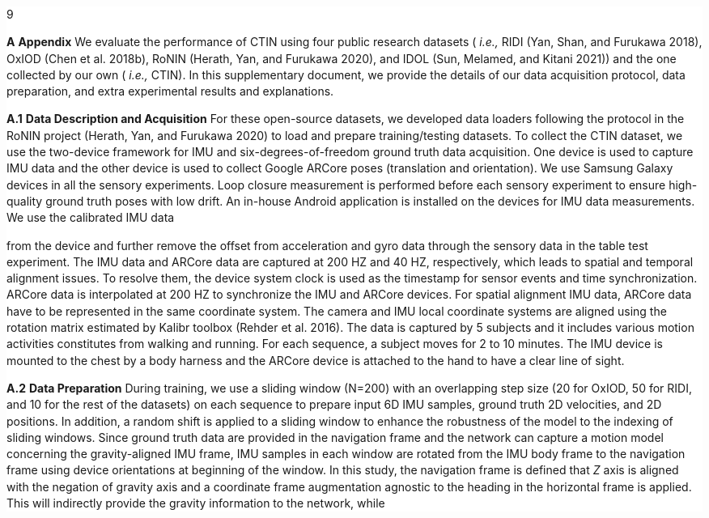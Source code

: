 
9


**A** **Appendix**
We evaluate the performance of CTIN using four public research datasets ( _i.e.,_ RIDI (Yan, Shan, and Furukawa 2018),
OxIOD (Chen et al. 2018b), RoNIN (Herath, Yan, and Furukawa 2020), and IDOL (Sun, Melamed, and Kitani 2021))
and the one collected by our own ( _i.e.,_ CTIN). In this supplementary document, we provide the details of our data acquisition protocol, data preparation, and extra experimental
results and explanations.


**A.1** **Data Description and Acquisition**
For these open-source datasets, we developed data loaders
following the protocol in the RoNIN project (Herath, Yan,
and Furukawa 2020) to load and prepare training/testing
datasets. To collect the CTIN dataset, we use the two-device
framework for IMU and six-degrees-of-freedom ground
truth data acquisition. One device is used to capture IMU
data and the other device is used to collect Google ARCore
poses (translation and orientation). We use Samsung Galaxy
devices in all the sensory experiments. Loop closure measurement is performed before each sensory experiment to
ensure high-quality ground truth poses with low drift. An
in-house Android application is installed on the devices for
IMU data measurements. We use the calibrated IMU data

from the device and further remove the offset from acceleration and gyro data through the sensory data in the table test
experiment. The IMU data and ARCore data are captured at
200 HZ and 40 HZ, respectively, which leads to spatial and
temporal alignment issues. To resolve them, the device system clock is used as the timestamp for sensor events and time
synchronization. ARCore data is interpolated at 200 HZ to
synchronize the IMU and ARCore devices. For spatial alignment IMU data, ARCore data have to be represented in the
same coordinate system. The camera and IMU local coordinate systems are aligned using the rotation matrix estimated
by Kalibr toolbox (Rehder et al. 2016). The data is captured
by 5 subjects and it includes various motion activities constitutes from walking and running. For each sequence, a subject moves for 2 to 10 minutes. The IMU device is mounted
to the chest by a body harness and the ARCore device is
attached to the hand to have a clear line of sight.


**A.2** **Data Preparation**
During training, we use a sliding window (N=200) with an
overlapping step size (20 for OxIOD, 50 for RIDI, and 10
for the rest of the datasets) on each sequence to prepare input 6D IMU samples, ground truth 2D velocities, and 2D
positions. In addition, a random shift is applied to a sliding
window to enhance the robustness of the model to the indexing of sliding windows. Since ground truth data are provided
in the navigation frame and the network can capture a motion model concerning the gravity-aligned IMU frame, IMU
samples in each window are rotated from the IMU body
frame to the navigation frame using device orientations at
beginning of the window. In this study, the navigation frame
is defined that _Z_ axis is aligned with the negation of gravity axis and a coordinate frame augmentation agnostic to the
heading in the horizontal frame is applied. This will indirectly provide the gravity information to the network, while
